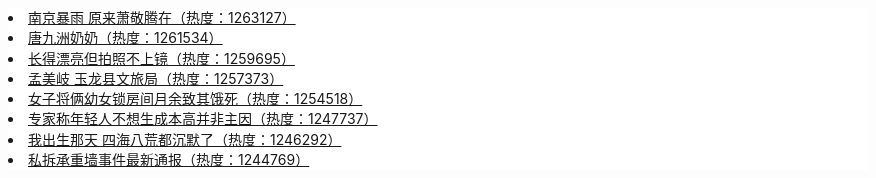 <li>
<a href="https://s.weibo.com/weibo?q=%23%E5%8D%97%E4%BA%AC%E6%9A%B4%E9%9B%A8%20%E5%8E%9F%E6%9D%A5%E8%90%A7%E6%95%AC%E8%85%BE%E5%9C%A8%23" target="weibo">
南京暴雨 原来萧敬腾在（热度：1263127）
</a>
</li>

<li>
<a href="https://s.weibo.com/weibo?q=%23%E5%94%90%E4%B9%9D%E6%B4%B2%E5%A5%B6%E5%A5%B6%23" target="weibo">
唐九洲奶奶（热度：1261534）
</a>
</li>

<li>
<a href="https://s.weibo.com/weibo?q=%23%E9%95%BF%E5%BE%97%E6%BC%82%E4%BA%AE%E4%BD%86%E6%8B%8D%E7%85%A7%E4%B8%8D%E4%B8%8A%E9%95%9C%23" target="weibo">
长得漂亮但拍照不上镜（热度：1259695）
</a>
</li>

<li>
<a href="https://s.weibo.com/weibo?q=%23%E5%AD%9F%E7%BE%8E%E5%B2%90%20%E7%8E%89%E9%BE%99%E5%8E%BF%E6%96%87%E6%97%85%E5%B1%80%23" target="weibo">
孟美岐 玉龙县文旅局（热度：1257373）
</a>
</li>

<li>
<a href="https://s.weibo.com/weibo?q=%23%E5%A5%B3%E5%AD%90%E5%B0%86%E4%BF%A9%E5%B9%BC%E5%A5%B3%E9%94%81%E6%88%BF%E9%97%B4%E6%9C%88%E4%BD%99%E8%87%B4%E5%85%B6%E9%A5%BF%E6%AD%BB%23" target="weibo">
女子将俩幼女锁房间月余致其饿死（热度：1254518）
</a>
</li>

<li>
<a href="https://s.weibo.com/weibo?q=%23%E4%B8%93%E5%AE%B6%E7%A7%B0%E5%B9%B4%E8%BD%BB%E4%BA%BA%E4%B8%8D%E6%83%B3%E7%94%9F%E6%88%90%E6%9C%AC%E9%AB%98%E5%B9%B6%E9%9D%9E%E4%B8%BB%E5%9B%A0%23" target="weibo">
专家称年轻人不想生成本高并非主因（热度：1247737）
</a>
</li>

<li>
<a href="https://s.weibo.com/weibo?q=%23%E6%88%91%E5%87%BA%E7%94%9F%E9%82%A3%E5%A4%A9%20%E5%9B%9B%E6%B5%B7%E5%85%AB%E8%8D%92%E9%83%BD%E6%B2%89%E9%BB%98%E4%BA%86%23" target="weibo">
我出生那天 四海八荒都沉默了（热度：1246292）
</a>
</li>

<li>
<a href="https://s.weibo.com/weibo?q=%23%E7%A7%81%E6%8B%86%E6%89%BF%E9%87%8D%E5%A2%99%E4%BA%8B%E4%BB%B6%E6%9C%80%E6%96%B0%E9%80%9A%E6%8A%A5%23" target="weibo">
私拆承重墙事件最新通报（热度：1244769）
</a>
</li>
